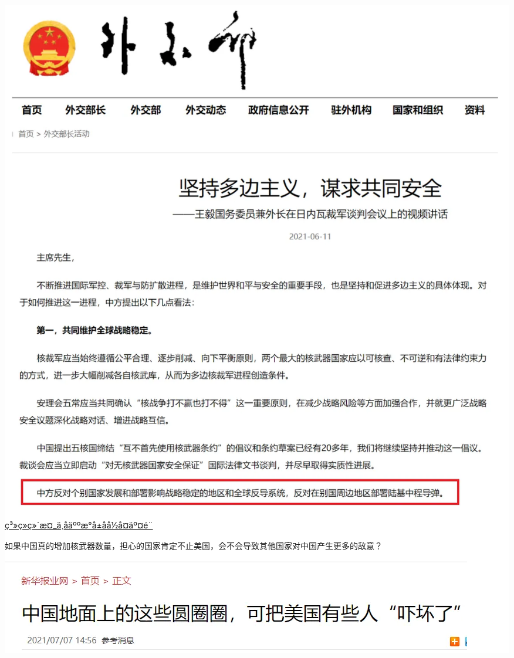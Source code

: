 ![](/images/btnews/btnews/0301_0400/0321/image24.webp)

[ç³»ç»ç»´æ¤\_ä¸­åäººæ°å±åå½å¤äº¤é¨](https://www.fmprc.gov.cn/web/wjbzhd/t1883183.shtml)

如果中国真的增加核武器数量，担心的国家肯定不止美国，会不会导致其他国家对中国产生更多的敌意？

![](/images/btnews/btnews/0301_0400/0321/image25.webp)
